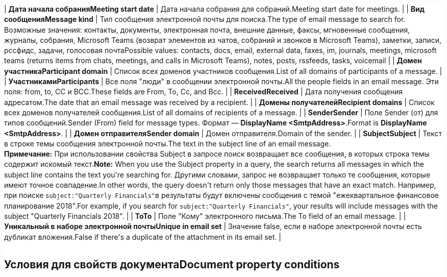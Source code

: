 | <span data-ttu-id="fca1a-298">**Дата начала собрания**</span><span class="sxs-lookup"><span data-stu-id="fca1a-298">**Meeting start date**</span></span> | <span data-ttu-id="fca1a-299">Дата начала собрания для собраний.</span><span class="sxs-lookup"><span data-stu-id="fca1a-299">Meeting start date for meetings.</span></span> |
| <span data-ttu-id="fca1a-300">**Вид сообщения**</span><span class="sxs-lookup"><span data-stu-id="fca1a-300">**Message kind**</span></span> | <span data-ttu-id="fca1a-301">Тип сообщения электронной почты для поиска.</span><span class="sxs-lookup"><span data-stu-id="fca1a-301">The type of email message to search for.</span></span> <span data-ttu-id="fca1a-302">Возможные значения: контакты, документы, электронная почта, внешние данные, факсы, мгновенные сообщения, журналы, собрания, Microsoft Teams (возврат элементов из чатов, собраний и звонков в Microsoft Teams), заметки, записи, рссфидс, задачи, голосовая почта</span><span class="sxs-lookup"><span data-stu-id="fca1a-302">Possible values: contacts, docs, email, external data, faxes, im, journals, meetings, microsoft teams (returns items from chats, meetings, and calls in Microsoft Teams), notes, posts, rssfeeds, tasks, voicemail</span></span> |
| <span data-ttu-id="fca1a-303">**Домен участника**</span><span class="sxs-lookup"><span data-stu-id="fca1a-303">**Participant domain**</span></span> | <span data-ttu-id="fca1a-304">Список всех доменов участников сообщения.</span><span class="sxs-lookup"><span data-stu-id="fca1a-304">List of all domains of participants of a message.</span></span> |
| <span data-ttu-id="fca1a-305">**Участниками**</span><span class="sxs-lookup"><span data-stu-id="fca1a-305">**Participants**</span></span> | <span data-ttu-id="fca1a-306">Все поля "люди" в сообщении электронной почты.</span><span class="sxs-lookup"><span data-stu-id="fca1a-306">All the people fields in an email message.</span></span> <span data-ttu-id="fca1a-307">Эти поля: from, to, CC и BCC.</span><span class="sxs-lookup"><span data-stu-id="fca1a-307">These fields are From, To, Cc, and Bcc.</span></span> |
| <span data-ttu-id="fca1a-308">**Received**</span><span class="sxs-lookup"><span data-stu-id="fca1a-308">**Received**</span></span> | <span data-ttu-id="fca1a-309">Дата получения сообщения адресатом.</span><span class="sxs-lookup"><span data-stu-id="fca1a-309">The date that an email message was received by a recipient.</span></span> |
| <span data-ttu-id="fca1a-310">**Домены получателей**</span><span class="sxs-lookup"><span data-stu-id="fca1a-310">**Recipient domains**</span></span> | <span data-ttu-id="fca1a-311">Список всех доменов получателей сообщения.</span><span class="sxs-lookup"><span data-stu-id="fca1a-311">List of all domains of recipients of a message.</span></span> |
| <span data-ttu-id="fca1a-312">**Sender**</span><span class="sxs-lookup"><span data-stu-id="fca1a-312">**Sender**</span></span> | <span data-ttu-id="fca1a-313">Поле Sender (от) для типов сообщений.</span><span class="sxs-lookup"><span data-stu-id="fca1a-313">Sender (From) field for message types.</span></span>  <span data-ttu-id="fca1a-314">Формат — **DisplayName \<SmtpAddress>**.</span><span class="sxs-lookup"><span data-stu-id="fca1a-314">Format is **DisplayName \<SmtpAddress>**.</span></span> |
| <span data-ttu-id="fca1a-315">**Домен отправителя**</span><span class="sxs-lookup"><span data-stu-id="fca1a-315">**Sender domain**</span></span> | <span data-ttu-id="fca1a-316">Домен отправителя.</span><span class="sxs-lookup"><span data-stu-id="fca1a-316">Domain of the sender.</span></span> |
| <span data-ttu-id="fca1a-317">**Subject**</span><span class="sxs-lookup"><span data-stu-id="fca1a-317">**Subject**</span></span> | <span data-ttu-id="fca1a-318">Текст в строке темы сообщения электронной почты.</span><span class="sxs-lookup"><span data-stu-id="fca1a-318">The text in the subject line of an email message.</span></span>  <br/> <span data-ttu-id="fca1a-319">**Примечание:** При использовании свойства Subject в запросе поиск возвращает все сообщения, в которых строка темы содержит искомый текст.</span><span class="sxs-lookup"><span data-stu-id="fca1a-319">**Note:** When you use the Subject property in a query, the search returns all messages in which the subject line contains the text you're searching for.</span></span> <span data-ttu-id="fca1a-320">Другими словами, запрос не возвращает только те сообщения, которые имеют точное совпадение.</span><span class="sxs-lookup"><span data-stu-id="fca1a-320">In other words, the query doesn't return only those messages that have an exact match.</span></span> <span data-ttu-id="fca1a-321">Например, при поиске `subject:"Quarterly Financials"`в результаты будут включены сообщения с темой "ежеквартальное финансовое планирование 2018".</span><span class="sxs-lookup"><span data-stu-id="fca1a-321">For example, if you search for `subject:"Quarterly Financials"`, your results will include messages with the subject "Quarterly Financials 2018".</span></span> |
| <span data-ttu-id="fca1a-322">**To**</span><span class="sxs-lookup"><span data-stu-id="fca1a-322">**To**</span></span> | <span data-ttu-id="fca1a-323">Поле "Кому" электронного письма.</span><span class="sxs-lookup"><span data-stu-id="fca1a-323">The To field of an email message.</span></span> |
| <span data-ttu-id="fca1a-324">**Уникальный в наборе электронной почты**</span><span class="sxs-lookup"><span data-stu-id="fca1a-324">**Unique in email set**</span></span> | <span data-ttu-id="fca1a-325">Значение false, если в наборе электронной почты есть дубликат вложения.</span><span class="sxs-lookup"><span data-stu-id="fca1a-325">False if there's a duplicate of the attachment in its email set.</span></span> |

## <a name="document-property-conditions"></a><span data-ttu-id="fca1a-326">Условия для свойств документа</span><span class="sxs-lookup"><span data-stu-id="fca1a-326">Document property conditions</span></span>
